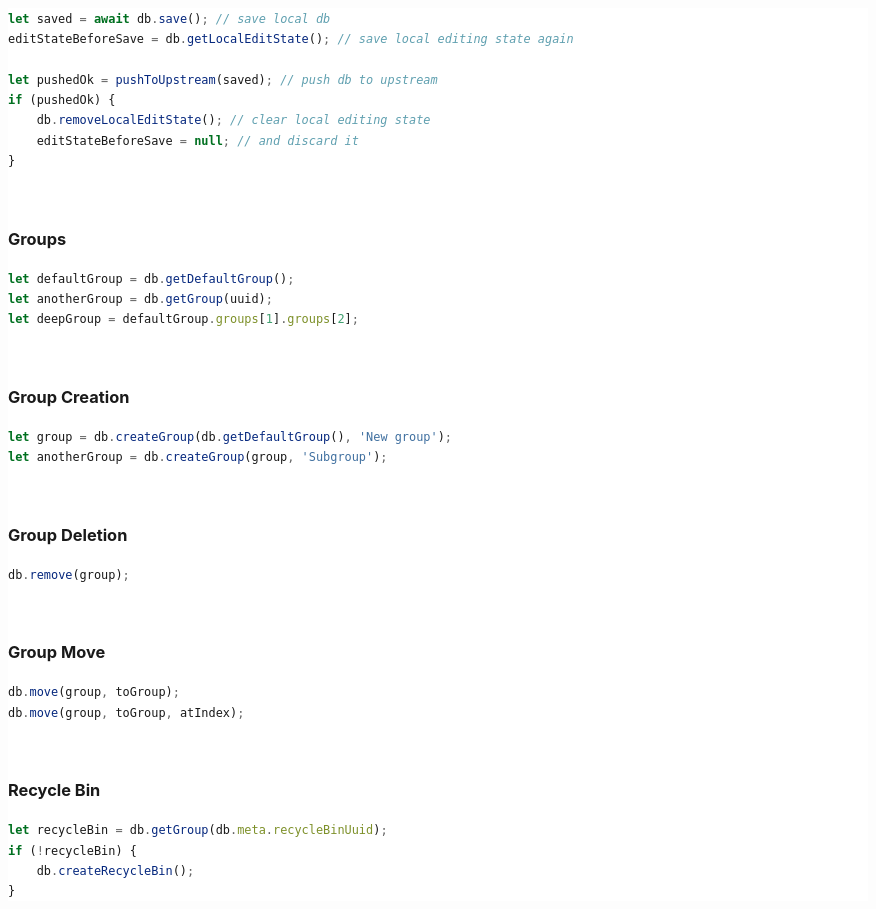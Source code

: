 ```ts
let saved = await db.save(); // save local db
editStateBeforeSave = db.getLocalEditState(); // save local editing state again

let pushedOk = pushToUpstream(saved); // push db to upstream
if (pushedOk) {
    db.removeLocalEditState(); // clear local editing state
    editStateBeforeSave = null; // and discard it
}
```

<br />

### Groups

```ts
let defaultGroup = db.getDefaultGroup();
let anotherGroup = db.getGroup(uuid);
let deepGroup = defaultGroup.groups[1].groups[2];
```

<br />

### Group Creation

```ts
let group = db.createGroup(db.getDefaultGroup(), 'New group');
let anotherGroup = db.createGroup(group, 'Subgroup');
```

<br />

### Group Deletion

```ts
db.remove(group);
```

<br />

### Group Move

```ts
db.move(group, toGroup);
db.move(group, toGroup, atIndex);
```

<br />

### Recycle Bin

```ts
let recycleBin = db.getGroup(db.meta.recycleBinUuid);
if (!recycleBin) {
    db.createRecycleBin();
}
```
